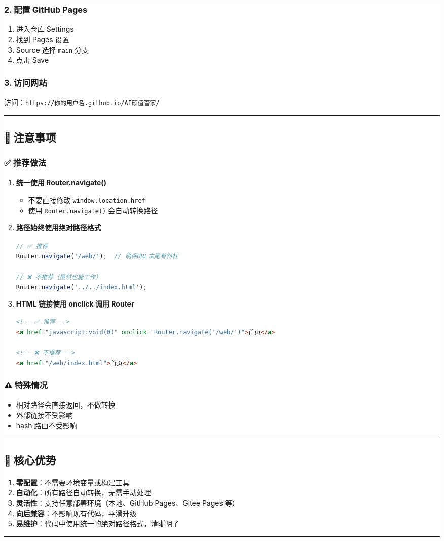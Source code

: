 ### 2. 配置 GitHub Pages

1. 进入仓库 Settings
2. 找到 Pages 设置
3. Source 选择 `main` 分支
4. 点击 Save

### 3. 访问网站

访问：`https://你的用户名.github.io/AI颜值管家/`

---

## 📌 注意事项

### ✅ 推荐做法

1. **统一使用 Router.navigate()**
   - 不要直接修改 `window.location.href`
   - 使用 `Router.navigate()` 会自动转换路径

2. **路径始终使用绝对路径格式**
   ```javascript
   // ✅ 推荐
   Router.navigate('/web/');  // 确保URL末尾有斜杠
   
   // ❌ 不推荐（虽然也能工作）
   Router.navigate('../../index.html');
   ```

3. **HTML 链接使用 onclick 调用 Router**
   ```html
   <!-- ✅ 推荐 -->
   <a href="javascript:void(0)" onclick="Router.navigate('/web/')">首页</a>
   
   <!-- ❌ 不推荐 -->
   <a href="/web/index.html">首页</a>
   ```

### ⚠️ 特殊情况

- 相对路径会直接返回，不做转换
- 外部链接不受影响
- hash 路由不受影响

---

## 🎯 核心优势

1. **零配置**：不需要环境变量或构建工具
2. **自动化**：所有路径自动转换，无需手动处理
3. **灵活性**：支持任意部署环境（本地、GitHub Pages、Gitee Pages 等）
4. **向后兼容**：不影响现有代码，平滑升级
5. **易维护**：代码中使用统一的绝对路径格式，清晰明了

---